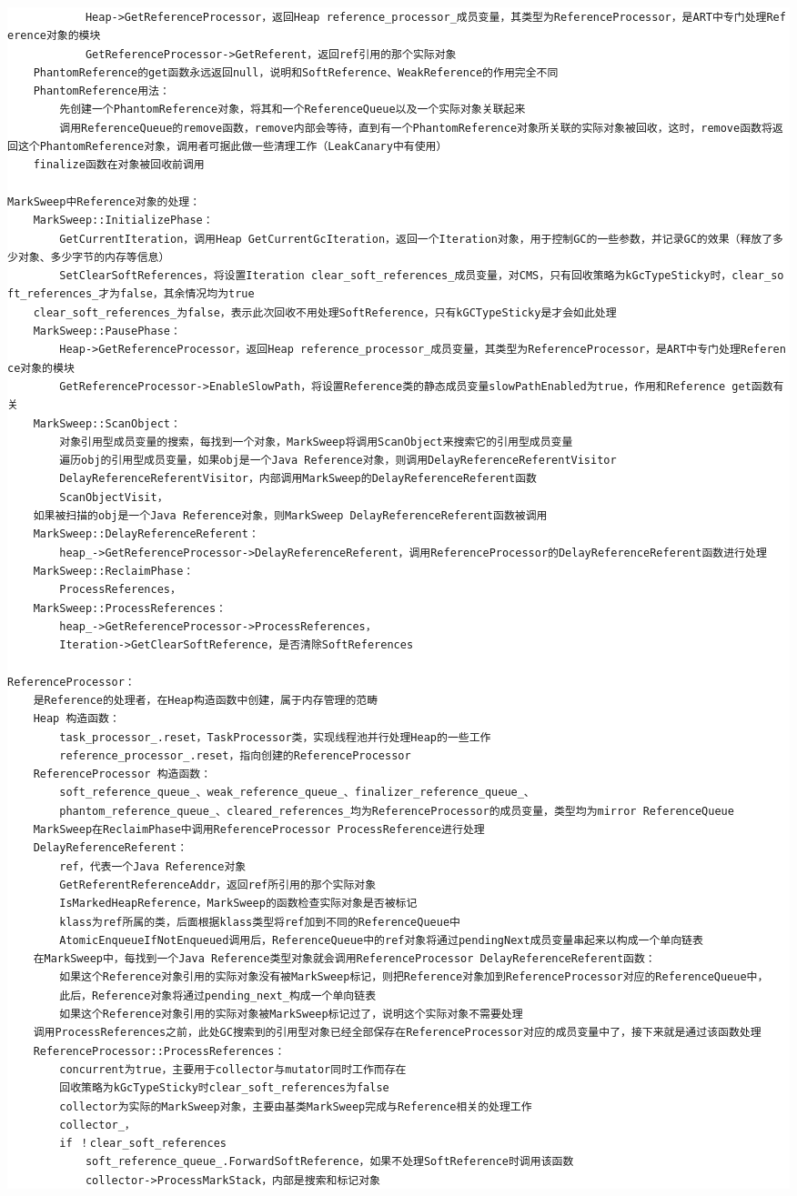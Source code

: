                 Heap->GetReferenceProcessor，返回Heap reference_processor_成员变量，其类型为ReferenceProcessor，是ART中专门处理Reference对象的模块
                GetReferenceProcessor->GetReferent，返回ref引用的那个实际对象
        PhantomReference的get函数永远返回null，说明和SoftReference、WeakReference的作用完全不同
        PhantomReference用法：
            先创建一个PhantomReference对象，将其和一个ReferenceQueue以及一个实际对象关联起来
            调用ReferenceQueue的remove函数，remove内部会等待，直到有一个PhantomReference对象所关联的实际对象被回收，这时，remove函数将返回这个PhantomReference对象，调用者可据此做一些清理工作（LeakCanary中有使用）
        finalize函数在对象被回收前调用
    
    MarkSweep中Reference对象的处理：
        MarkSweep::InitializePhase：
            GetCurrentIteration，调用Heap GetCurrentGcIteration，返回一个Iteration对象，用于控制GC的一些参数，并记录GC的效果（释放了多少对象、多少字节的内存等信息）
            SetClearSoftReferences，将设置Iteration clear_soft_references_成员变量，对CMS，只有回收策略为kGcTypeSticky时，clear_soft_references_才为false，其余情况均为true
        clear_soft_references_为false，表示此次回收不用处理SoftReference，只有kGCTypeSticky是才会如此处理
        MarkSweep::PausePhase：
            Heap->GetReferenceProcessor，返回Heap reference_processor_成员变量，其类型为ReferenceProcessor，是ART中专门处理Reference对象的模块
            GetReferenceProcessor->EnableSlowPath，将设置Reference类的静态成员变量slowPathEnabled为true，作用和Reference get函数有关
        MarkSweep::ScanObject：
            对象引用型成员变量的搜索，每找到一个对象，MarkSweep将调用ScanObject来搜索它的引用型成员变量
            遍历obj的引用型成员变量，如果obj是一个Java Reference对象，则调用DelayReferenceReferentVisitor
            DelayReferenceReferentVisitor，内部调用MarkSweep的DelayReferenceReferent函数
            ScanObjectVisit，
        如果被扫描的obj是一个Java Reference对象，则MarkSweep DelayReferenceReferent函数被调用
        MarkSweep::DelayReferenceReferent：
            heap_->GetReferenceProcessor->DelayReferenceReferent，调用ReferenceProcessor的DelayReferenceReferent函数进行处理
        MarkSweep::ReclaimPhase：
            ProcessReferences，
        MarkSweep::ProcessReferences：
            heap_->GetReferenceProcessor->ProcessReferences，
            Iteration->GetClearSoftReference，是否清除SoftReferences
    
    ReferenceProcessor：
        是Reference的处理者，在Heap构造函数中创建，属于内存管理的范畴
        Heap 构造函数：
            task_processor_.reset，TaskProcessor类，实现线程池并行处理Heap的一些工作
            reference_processor_.reset，指向创建的ReferenceProcessor
        ReferenceProcessor 构造函数：
            soft_reference_queue_、weak_reference_queue_、finalizer_reference_queue_、
            phantom_reference_queue_、cleared_references_均为ReferenceProcessor的成员变量，类型均为mirror ReferenceQueue
        MarkSweep在ReclaimPhase中调用ReferenceProcessor ProcessReference进行处理
        DelayReferenceReferent：
            ref，代表一个Java Reference对象
            GetReferentReferenceAddr，返回ref所引用的那个实际对象
            IsMarkedHeapReference，MarkSweep的函数检查实际对象是否被标记
            klass为ref所属的类，后面根据klass类型将ref加到不同的ReferenceQueue中
            AtomicEnqueueIfNotEnqueued调用后，ReferenceQueue中的ref对象将通过pendingNext成员变量串起来以构成一个单向链表
        在MarkSweep中，每找到一个Java Reference类型对象就会调用ReferenceProcessor DelayReferenceReferent函数：
            如果这个Reference对象引用的实际对象没有被MarkSweep标记，则把Reference对象加到ReferenceProcessor对应的ReferenceQueue中，
            此后，Reference对象将通过pending_next_构成一个单向链表
            如果这个Reference对象引用的实际对象被MarkSweep标记过了，说明这个实际对象不需要处理
        调用ProcessReferences之前，此处GC搜索到的引用型对象已经全部保存在ReferenceProcessor对应的成员变量中了，接下来就是通过该函数处理
        ReferenceProcessor::ProcessReferences：
            concurrent为true，主要用于collector与mutator同时工作而存在
            回收策略为kGcTypeSticky时clear_soft_references为false
            collector为实际的MarkSweep对象，主要由基类MarkSweep完成与Reference相关的处理工作
            collector_，
            if ！clear_soft_references
                soft_reference_queue_.ForwardSoftReference，如果不处理SoftReference时调用该函数
                collector->ProcessMarkStack，内部是搜索和标记对象